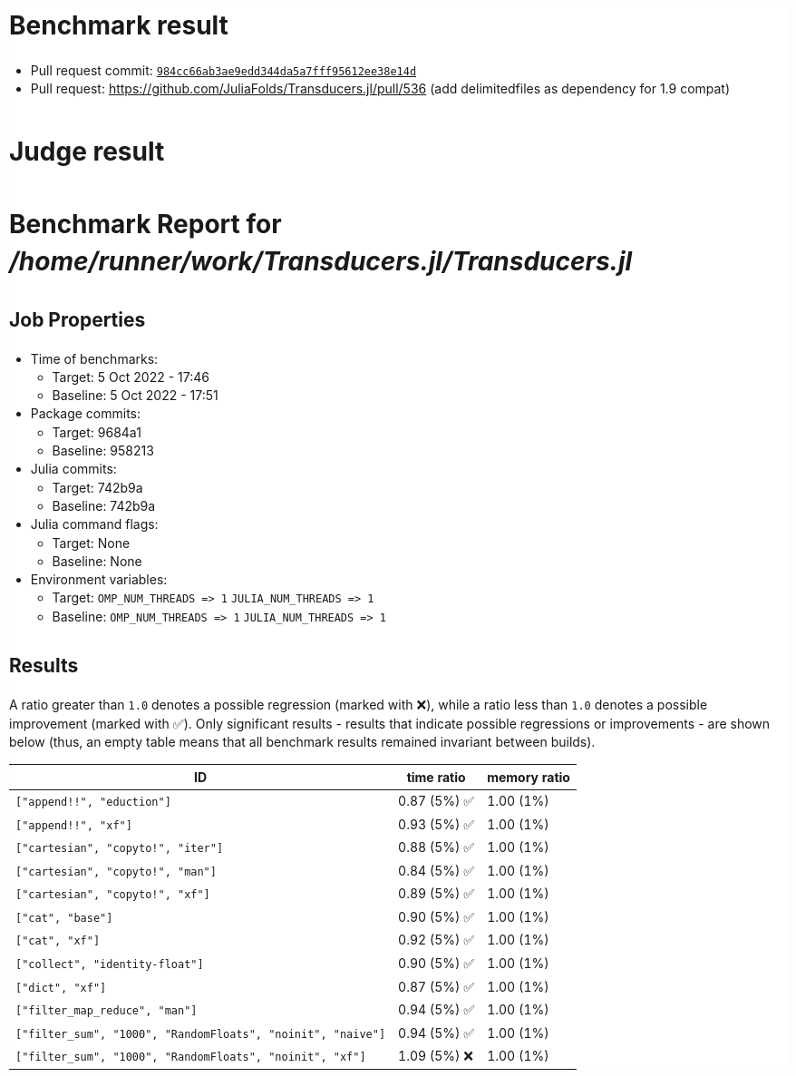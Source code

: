 # Benchmark result

* Pull request commit: [`984cc66ab3ae9edd344da5a7fff95612ee38e14d`](https://github.com/JuliaFolds/Transducers.jl/commit/984cc66ab3ae9edd344da5a7fff95612ee38e14d)
* Pull request: <https://github.com/JuliaFolds/Transducers.jl/pull/536> (add delimitedfiles as dependency for 1.9 compat)

# Judge result
# Benchmark Report for */home/runner/work/Transducers.jl/Transducers.jl*

## Job Properties
* Time of benchmarks:
    - Target: 5 Oct 2022 - 17:46
    - Baseline: 5 Oct 2022 - 17:51
* Package commits:
    - Target: 9684a1
    - Baseline: 958213
* Julia commits:
    - Target: 742b9a
    - Baseline: 742b9a
* Julia command flags:
    - Target: None
    - Baseline: None
* Environment variables:
    - Target: `OMP_NUM_THREADS => 1` `JULIA_NUM_THREADS => 1`
    - Baseline: `OMP_NUM_THREADS => 1` `JULIA_NUM_THREADS => 1`

## Results
A ratio greater than `1.0` denotes a possible regression (marked with :x:), while a ratio less
than `1.0` denotes a possible improvement (marked with :white_check_mark:). Only significant results - results
that indicate possible regressions or improvements - are shown below (thus, an empty table means that all
benchmark results remained invariant between builds).

| ID                                                             | time ratio                   | memory ratio |
|----------------------------------------------------------------|------------------------------|--------------|
| `["append!!", "eduction"]`                                     | 0.87 (5%) :white_check_mark: |   1.00 (1%)  |
| `["append!!", "xf"]`                                           | 0.93 (5%) :white_check_mark: |   1.00 (1%)  |
| `["cartesian", "copyto!", "iter"]`                             | 0.88 (5%) :white_check_mark: |   1.00 (1%)  |
| `["cartesian", "copyto!", "man"]`                              | 0.84 (5%) :white_check_mark: |   1.00 (1%)  |
| `["cartesian", "copyto!", "xf"]`                               | 0.89 (5%) :white_check_mark: |   1.00 (1%)  |
| `["cat", "base"]`                                              | 0.90 (5%) :white_check_mark: |   1.00 (1%)  |
| `["cat", "xf"]`                                                | 0.92 (5%) :white_check_mark: |   1.00 (1%)  |
| `["collect", "identity-float"]`                                | 0.90 (5%) :white_check_mark: |   1.00 (1%)  |
| `["dict", "xf"]`                                               | 0.87 (5%) :white_check_mark: |   1.00 (1%)  |
| `["filter_map_reduce", "man"]`                                 | 0.94 (5%) :white_check_mark: |   1.00 (1%)  |
| `["filter_sum", "1000", "RandomFloats", "noinit", "naive"]`    | 0.94 (5%) :white_check_mark: |   1.00 (1%)  |
| `["filter_sum", "1000", "RandomFloats", "noinit", "xf"]`       |                1.09 (5%) :x: |   1.00 (1%)  |